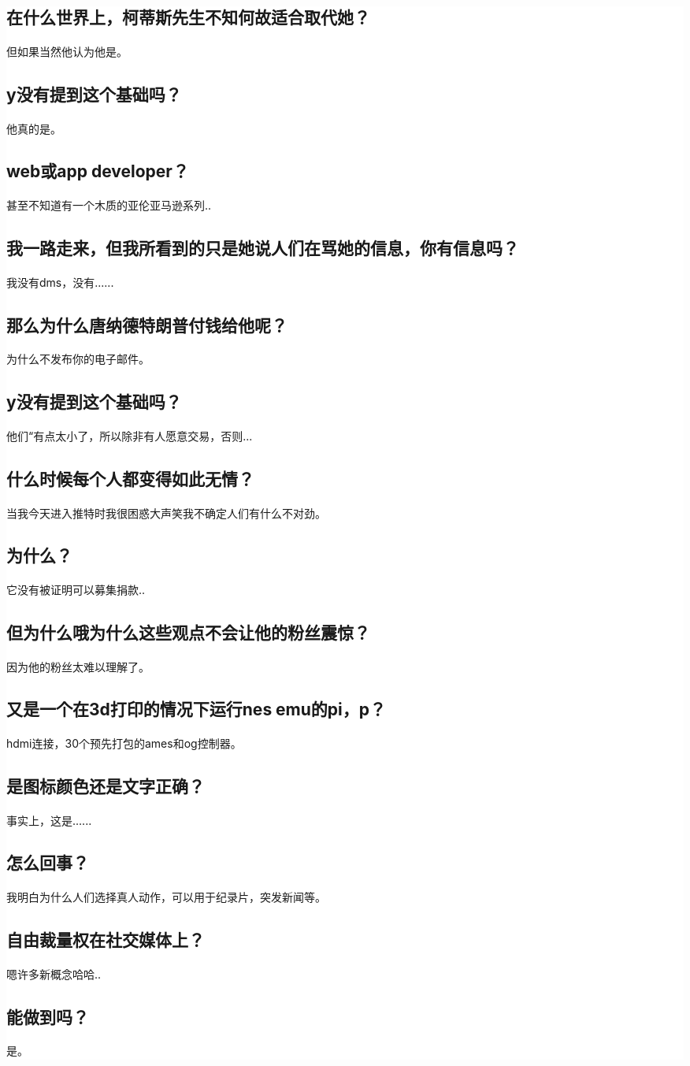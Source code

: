 ## 在什么世界上，柯蒂斯先生不知何故适合取代她？
但如果当然他认为他是。

##  y没有提到这个基础吗？
他真的是。

##  web或app developer？
甚至不知道有一个木质的亚伦亚马逊系列..

## 我一路走来，但我所看到的只是她说人们在骂她的信息，你有信息吗？
我没有dms，没有......

## 那么为什么唐纳德特朗普付钱给他呢？
为什么不发布你的电子邮件。

##  y没有提到这个基础吗？
他们“有点太小了，所以除非有人愿意交易，否则...

## 什么时候每个人都变得如此无情？
当我今天进入推特时我很困惑大声笑我不确定人们有什么不对劲。

## 为什么？
它没有被证明可以募集捐款..

## 但为什么哦为什么这些观点不会让他的粉丝震惊？
因为他的粉丝太难以理解了。

## 又是一个在3d打印的情况下运行nes emu的pi，p？
hdmi连接，30个预先打包的ames和og控制器。

## 是图标颜色还是文字正确？
事实上，这是......

## 怎么回事？
我明白为什么人们选择真人动作，可以用于纪录片，突发新闻等。

## 自由裁量权在社交媒体上？
嗯许多新概念哈哈..

## 能做到吗？
是。
